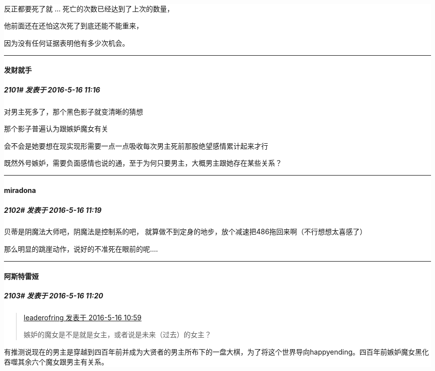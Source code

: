 反正都要死了就 ...</blockquote>
死亡的次数已经达到了上次的数量，

他前面还在还怕这次死了到底还能不能重来，

因为没有任何证据表明他有多少次机会。







-----

####  发财就手  
##### 2101#       发表于 2016-5-16 11:16




对男主死多了，那个黑色影子就变清晰的猜想

那个影子普遍认为跟嫉妒魔女有关

会不会是她要想在现实现形需要一点一点吸收每次男主死前那股绝望感情累计起来才行

既然外号嫉妒，需要负面感情也说的通，至于为何只要男主，大概男主跟她存在某些关系？







-----

####  miradona  
##### 2102#       发表于 2016-5-16 11:19




贝蒂是阴魔法大师吧，阴魔法是控制系的吧， 就算做不到定身的地步，放个减速把486拖回来啊（不行想想太喜感了）


那么明显的跳崖动作，说好的不准死在眼前的呢....







-----

####  阿斯特雷娅  
##### 2103#       发表于 2016-5-16 11:20



<blockquote><a href="httphttps://bbs.saraba1st.com/2b/forum.php?mod=redirect&amp;goto=findpost&amp;pid=32440960&amp;ptid=1136113" target="_blank">leaderofring 发表于 2016-5-16 10:59</a>

嫉妒的魔女是不是就是女主，或者说是未来（过去）的女主？</blockquote>
有推测说现在的男主是穿越到四百年前并成为大贤者的男主所布下的一盘大棋，为了将这个世界导向happyending。四百年前嫉妒魔女黑化吞噬其余六个魔女跟男主有关系。


